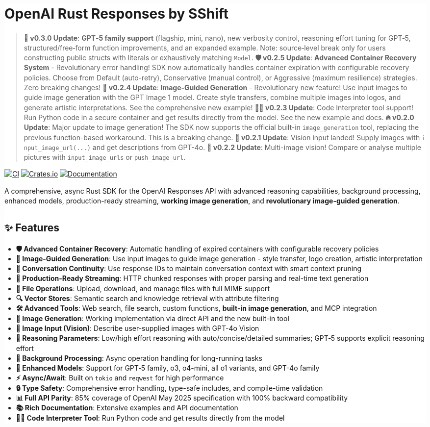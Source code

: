 # OpenAI Rust Responses by SShift

> **🚀 v0.3.0 Update**: **GPT‑5 family support** (flagship, mini, nano), new verbosity control, reasoning effort tuning for GPT‑5, structured/free‑form function improvements, and an expanded example. Note: source‑level break only for users constructing public structs with literals or exhaustively matching `Model`.
> **🛡️ v0.2.5 Update**: **Advanced Container Recovery System** - Revolutionary error handling! SDK now automatically handles container expiration with configurable recovery policies. Choose from Default (auto-retry), Conservative (manual control), or Aggressive (maximum resilience) strategies. Zero breaking changes!
> **🎨 v0.2.4 Update**: **Image-Guided Generation** - Revolutionary new feature! Use input images to guide image generation with the GPT Image 1 model. Create style transfers, combine multiple images into logos, and generate artistic interpretations. See the comprehensive new example!
> **🧑‍💻 v0.2.3 Update**: Code Interpreter tool support! Run Python code in a secure container and get results directly from the model. See the new example and docs.
> **🔥 v0.2.0 Update**: Major update to image generation! The SDK now supports the official built-in `image_generation` tool, replacing the previous function-based workaround. This is a breaking change.
> **🎉 v0.2.1 Update**: Vision input landed! Supply images with `input_image_url(...)` and get descriptions from GPT-4o.
> **🚀 v0.2.2 Update**: Multi-image vision! Compare or analyse multiple pictures with `input_image_urls` or `push_image_url`.

[![CI](https://github.com/Singularity-Shift/openai-rust-responses-sshift/workflows/CI/badge.svg)](https://github.com/Singularity-Shift/openai-rust-responses-sshift/actions)
[![Crates.io](https://img.shields.io/crates/v/open-ai-rust-responses-by-sshift.svg)](https://crates.io/crates/open-ai-rust-responses-by-sshift)
[![Documentation](https://docs.rs/open-ai-rust-responses-by-sshift/badge.svg)](https://docs.rs/open-ai-rust-responses-by-sshift)

A comprehensive, async Rust SDK for the OpenAI Responses API with advanced reasoning capabilities, background processing, enhanced models, production-ready streaming, **working image generation**, and **revolutionary image-guided generation**.

## ✨ Features

- **🛡️ Advanced Container Recovery**: Automatic handling of expired containers with configurable recovery policies
- **🎨 Image-Guided Generation**: Use input images to guide image generation - style transfer, logo creation, artistic interpretation
- **🔄 Conversation Continuity**: Use response IDs to maintain conversation context with smart context pruning
- **🌊 Production-Ready Streaming**: HTTP chunked responses with proper parsing and real-time text generation
- **📁 File Operations**: Upload, download, and manage files with full MIME support
- **🔍 Vector Stores**: Semantic search and knowledge retrieval with attribute filtering
- **🛠️ Advanced Tools**: Web search, file search, custom functions, **built-in image generation**, and MCP integration
- **🎨 Image Generation**: Working implementation via direct API and the new built-in tool
- **📸 Image Input (Vision)**: Describe user-supplied images with GPT-4o Vision
- **🧠 Reasoning Parameters**: Low/high effort reasoning with auto/concise/detailed summaries; GPT‑5 supports explicit reasoning effort
- **🔄 Background Processing**: Async operation handling for long-running tasks
- **🎯 Enhanced Models**: Support for GPT‑5 family, o3, o4-mini, all o1 variants, and GPT-4o family
- **⚡ Async/Await**: Built on `tokio` and `reqwest` for high performance
- **🔒 Type Safety**: Comprehensive error handling, type-safe includes, and compile-time validation
- **📊 Full API Parity**: 85% coverage of OpenAI May 2025 specification with 100% backward compatibility
- **📚 Rich Documentation**: Extensive examples and API documentation
- **🧑‍💻 Code Interpreter Tool**: Run Python code and get results directly from the model
